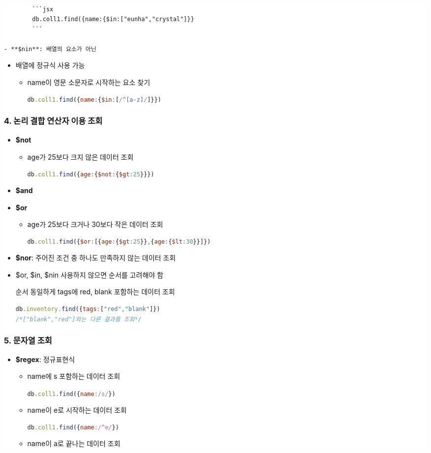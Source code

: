             ```jsx
            db.coll1.find({name:{$in:["eunha","crystal"]}}
            ```
            
    - **$nin**: 배열의 요소가 아닌
- 배열에 정규식 사용 가능
    - name이 영문 소문자로 시작하는 요소 찾기
        
        ```jsx
        db.coll1.find({name:{$in:[/^[a-z]/]}})
        ```
        

### 4. 논리 결합 연산자 이용 조회

- **$not**
    - age가 25보다 크지 않은 데이터 조회
        
        ```jsx
        db.coll1.find({age:{$not:{$gt:25}}})
        ```
        
- **$and**
- **$or**
    - age가 25보다 크거나 30보다 작은 데이터 조회
        
        ```jsx
        db.coll1.find({$or:[{age:{$gt:25}},{age:{$lt:30}}]})
        ```
        
- **$nor**: 주어진 조건 중 하나도 만족하지 않는 데이터 조회
- $or, $in, $nin 사용하지 않으면 순서를  고려해야 함
    
    순서 동일하게 tags에 red, blank 포함하는 데이터 조회
    
    ```jsx
    db.inventory.find({tags:["red","blank"]})
    /*["blank","red"]와는 다른 결과를 조회*/
    ```
    

### 5. 문자열 조회

- **$regex**: 정규표현식
    - name에 s 포함하는 데이터 조회
        
        ```jsx
        db.coll1.find({name:/s/})
        ```
        
    - name이 e로 시작하는 데이터 조회
        
        ```jsx
        db.coll1.find({name:/^e/})
        ```
        
    - name이 a로 끝나는 데이터 조회
        